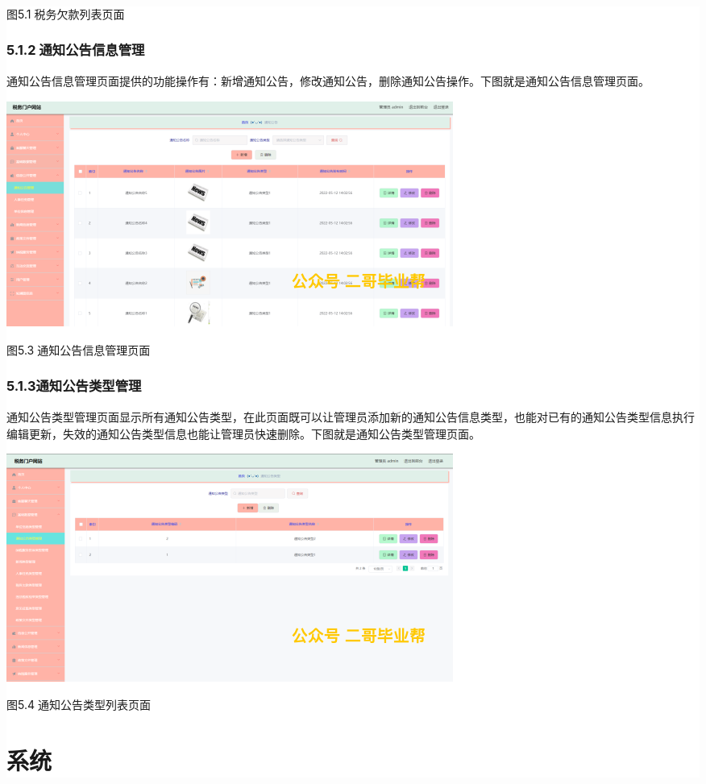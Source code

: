 图5.1 税务欠款列表页面
### 5.1.2 通知公告信息管理
通知公告信息管理页面提供的功能操作有：新增通知公告，修改通知公告，删除通知公告操作。下图就是通知公告信息管理页面。

![](/md/blog.025.png)

图5.3 通知公告信息管理页面
### 5.1.3通知公告类型管理
通知公告类型管理页面显示所有通知公告类型，在此页面既可以让管理员添加新的通知公告信息类型，也能对已有的通知公告类型信息执行编辑更新，失效的通知公告类型信息也能让管理员快速删除。下图就是通知公告类型管理页面。

![](/md/blog.026.png)

图5.4 通知公告类型列表页面
# 系统










